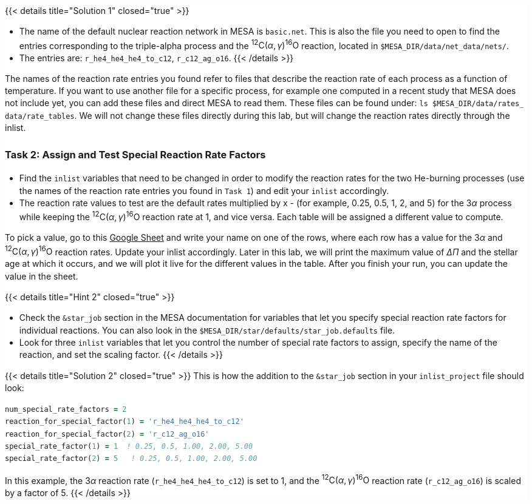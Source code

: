 
{{< details title="Solution 1" closed="true" >}}
- The name of the default nuclear reaction network in MESA is `basic.net`. This is also the file you need to open to find the entries corresponding to the triple-alpha process and the ${}^{12}\mathrm{C}(\alpha, \gamma){}^{16}\mathrm{O}$ reaction, located in `$MESA_DIR/data/net_data/nets/`.  
- The entries are: `r_he4_he4_he4_to_c12`, `r_c12_ag_o16`.
{{< /details >}}

The names of the reaction rate entries you found refer to files that describe the reaction rate of each process as a function of temperature. If you want to use another file for a specific process, for example one computed in a recent study that MESA does not include yet, you can add these files and direct MESA to read them. These files can be found under: `ls $MESA_DIR/data/rates_data/rate_tables`. We will not change these files directly during this lab, but will change the reaction rates directly through the inlist.

### Task 2: Assign and Test Special Reaction Rate Factors
- Find the `inlist` variables that need to be changed in order to modify the reaction rates for the two He-burning processes (use the names of the reaction rate entries you found in `Task 1`) and edit your `inlist` accordingly.  
- The reaction rate values to test are the default rates multiplied by x - (for example, 0.25, 0.5, 1, 2, and 5) for the $3\alpha$ process while keeping the ${}^{12}\mathrm{C}(\alpha, \gamma){}^{16}\mathrm{O}$ reaction rate at 1, and vice versa. Each table will be assigned a different value to compute.

To pick a value, go to this [Google Sheet](https://docs.google.com/spreadsheets/d/1QUoyvf2j1lxO6Xx6rt2X7E__INuxMzOsBBB2VsTnGiM/edit?usp=sharing) and write your name on one of the rows, where each row has a value for the $3\alpha$ and ${}^{12}\mathrm{C}(\alpha, \gamma){}^{16}\mathrm{O}$ reaction rates. Update your inlist accordingly. Later in this lab, we will print the maximum value of $\Delta \Pi$ and the stellar age at which it occurs, and we will plot it live for the different values in the table. After you finish your run, you can update the value in the sheet.

{{< details title="Hint 2" closed="true" >}}
- Check the `&star_job` section in the MESA documentation for variables that let you specify special reaction rate factors for individual reactions. You can also look in the `$MESA_DIR/star/defaults/star_job.defaults` file.  
- Look for three `inlist` variables that let you control the number of special rate factors to assign, specify the name of the reaction, and set the scaling factor.
{{< /details >}}

{{< details title="Solution 2" closed="true" >}}
This is how the addition to the `&star_job` section in your `inlist_project` file should look:  
```fortran
num_special_rate_factors = 2
reaction_for_special_factor(1) = 'r_he4_he4_he4_to_c12'
reaction_for_special_factor(2) = 'r_c12_ag_o16'
special_rate_factor(1) = 1  ! 0.25, 0.5, 1.00, 2.00, 5.00
special_rate_factor(2) = 5   ! 0.25, 0.5, 1.00, 2.00, 5.00
```

In this example, the $3\alpha$ reaction rate (`r_he4_he4_he4_to_c12`) is set to 1, and the ${}^{12}\mathrm{C}(\alpha, \gamma){}^{16}\mathrm{O}$ reaction rate (`r_c12_ag_o16`) is scaled by a factor of 5.
{{< /details >}}
